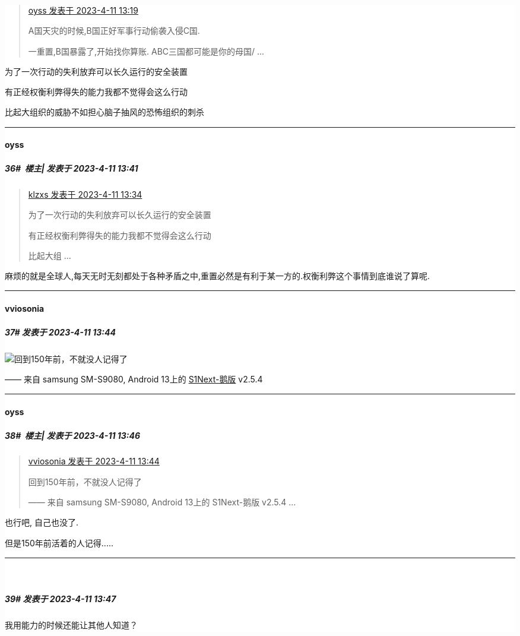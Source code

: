<blockquote><a href="httphttps://bbs.saraba1st.com/2b/forum.php?mod=redirect&amp;goto=findpost&amp;pid=60413238&amp;ptid=2128340" target="_blank">oyss 发表于 2023-4-11 13:19</a>

A国天灾的时候,B国正好军事行动偷袭入侵C国.

一重置,B国暴露了,开始找你算账. ABC三国都可能是你的母国/ ...</blockquote>
为了一次行动的失利放弃可以长久运行的安全装置

有正经权衡利弊得失的能力我都不觉得会这么行动

比起大组织的威胁不如担心脑子抽风的恐怖组织的刺杀

*****

####  oyss  
##### 36#         楼主| 发表于 2023-4-11 13:41

<blockquote><a href="httphttps://bbs.saraba1st.com/2b/forum.php?mod=redirect&amp;goto=findpost&amp;pid=60413441&amp;ptid=2128340" target="_blank">klzxs 发表于 2023-4-11 13:34</a>

为了一次行动的失利放弃可以长久运行的安全装置

有正经权衡利弊得失的能力我都不觉得会这么行动

比起大组 ...</blockquote>
麻烦的就是全球人,每天无时无刻都处于各种矛盾之中,重置必然是有利于某一方的.权衡利弊这个事情到底谁说了算呢.

*****

####  vviosonia  
##### 37#       发表于 2023-4-11 13:44

<img src="https://static.saraba1st.com/image/smiley/face2017/040.png" referrerpolicy="no-referrer">回到150年前，不就没人记得了

—— 来自 samsung SM-S9080, Android 13上的 [S1Next-鹅版](https://github.com/ykrank/S1-Next/releases) v2.5.4

*****

####  oyss  
##### 38#         楼主| 发表于 2023-4-11 13:46

<blockquote><a href="httphttps://bbs.saraba1st.com/2b/forum.php?mod=redirect&amp;goto=findpost&amp;pid=60413570&amp;ptid=2128340" target="_blank">vviosonia 发表于 2023-4-11 13:44</a>

回到150年前，不就没人记得了

—— 来自 samsung SM-S9080, Android 13上的 S1Next-鹅版 v2.5.4 ...</blockquote>
也行吧, 自己也没了.

但是150年前活着的人记得.....

*****

####  ‭‭‭  
##### 39#       发表于 2023-4-11 13:47

我用能力的时候还能让其他人知道？
